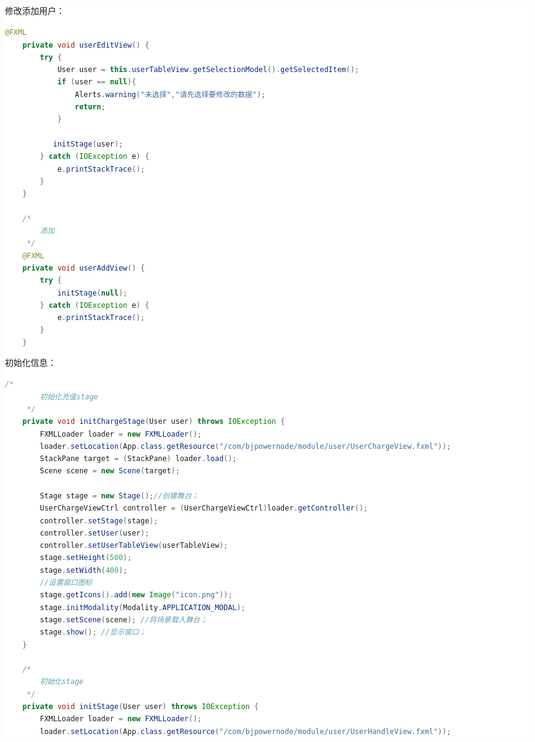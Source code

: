 修改添加用户：

```java
@FXML
    private void userEditView() {
        try {
            User user = this.userTableView.getSelectionModel().getSelectedItem();
            if (user == null){
                Alerts.warning("未选择","请先选择要修改的数据");
                return;
            }

           initStage(user);
        } catch (IOException e) {
            e.printStackTrace();
        }
    }

    /*
        添加
     */
    @FXML
    private void userAddView() {
        try {
            initStage(null);
        } catch (IOException e) {
            e.printStackTrace();
        }
    }
```

初始化信息：

```java
/*
        初始化充值stage
     */
    private void initChargeStage(User user) throws IOException {
        FXMLLoader loader = new FXMLLoader();
        loader.setLocation(App.class.getResource("/com/bjpowernode/module/user/UserChargeView.fxml"));
        StackPane target = (StackPane) loader.load();
        Scene scene = new Scene(target);

        Stage stage = new Stage();//创建舞台；
        UserChargeViewCtrl controller = (UserChargeViewCtrl)loader.getController();
        controller.setStage(stage);
        controller.setUser(user);
        controller.setUserTableView(userTableView);
        stage.setHeight(500);
        stage.setWidth(400);
        //设置窗口图标
        stage.getIcons().add(new Image("icon.png"));
        stage.initModality(Modality.APPLICATION_MODAL);
        stage.setScene(scene); //将场景载入舞台；
        stage.show(); //显示窗口；
    }

    /*
        初始化stage
     */
    private void initStage(User user) throws IOException {
        FXMLLoader loader = new FXMLLoader();
        loader.setLocation(App.class.getResource("/com/bjpowernode/module/user/UserHandleView.fxml"));
```